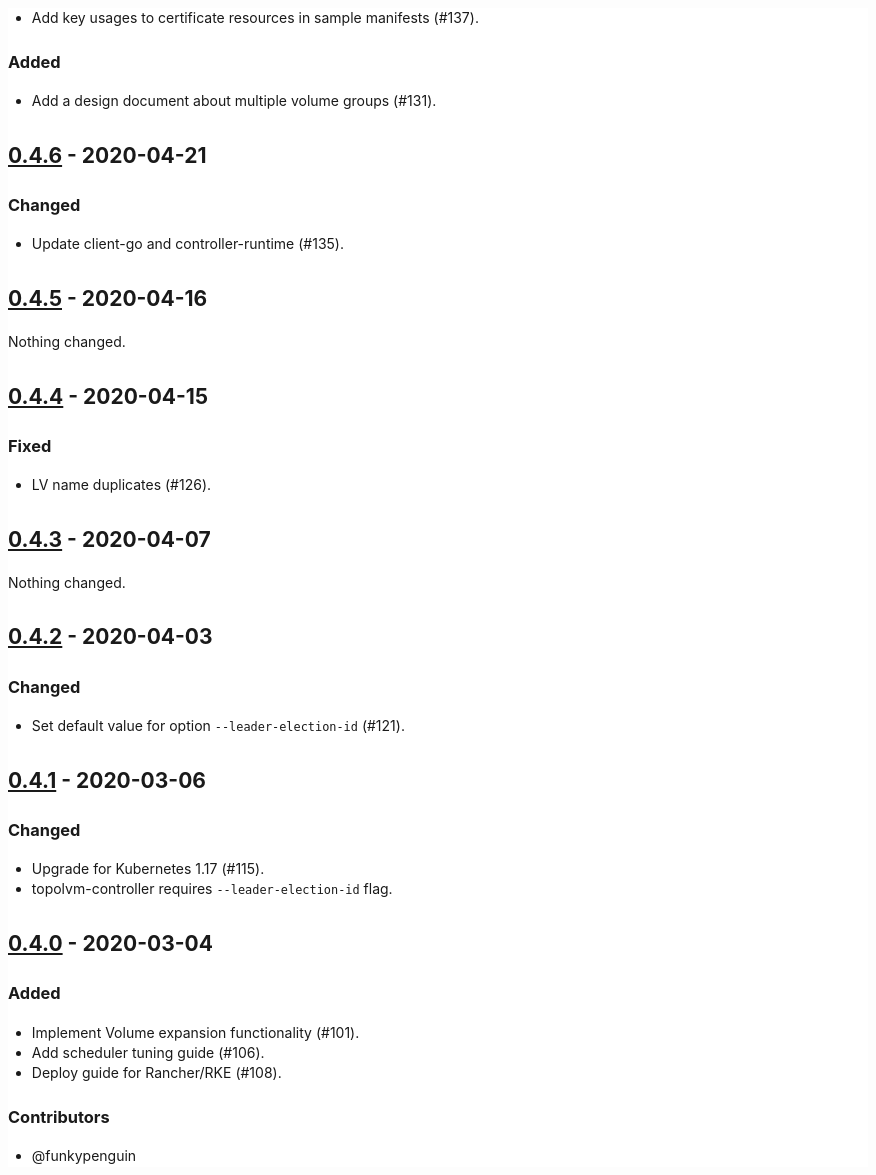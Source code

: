 - Add key usages to certificate resources in sample manifests (#137).

### Added

- Add a design document about multiple volume groups (#131).

## [0.4.6] - 2020-04-21

### Changed

- Update client-go and controller-runtime (#135).

## [0.4.5] - 2020-04-16

Nothing changed.

## [0.4.4] - 2020-04-15

### Fixed

- LV name duplicates (#126).

## [0.4.3] - 2020-04-07

Nothing changed.

## [0.4.2] - 2020-04-03

### Changed
- Set default value for option `--leader-election-id` (#121).

## [0.4.1] - 2020-03-06

### Changed
- Upgrade for Kubernetes 1.17 (#115).
- topolvm-controller requires `--leader-election-id` flag.

## [0.4.0] - 2020-03-04

### Added
- Implement Volume expansion functionality (#101).
- Add scheduler tuning guide (#106).
- Deploy guide for Rancher/RKE (#108).

### Contributors
- @funkypenguin


[Unreleased]: https://github.com/topolvm/topolvm/compare/v0.16.0...HEAD
[0.16.0]: https://github.com/topolvm/topolvm/compare/v0.15.3...v0.16.0
[0.15.3]: https://github.com/topolvm/topolvm/compare/v0.15.2...v0.15.3
[0.15.2]: https://github.com/topolvm/topolvm/compare/v0.15.1...v0.15.2
[0.15.1]: https://github.com/topolvm/topolvm/compare/v0.15.0...v0.15.1
[0.15.0]: https://github.com/topolvm/topolvm/compare/v0.14.1...v0.15.0
[0.14.1]: https://github.com/topolvm/topolvm/compare/v0.14.0...v0.14.1
[0.14.0]: https://github.com/topolvm/topolvm/compare/v0.13.0...v0.14.0
[0.13.0]: https://github.com/topolvm/topolvm/compare/v0.12.0...v0.13.0
[0.12.0]: https://github.com/topolvm/topolvm/compare/v0.11.1...v0.12.0
[0.11.1]: https://github.com/topolvm/topolvm/compare/v0.11.0...v0.11.1
[0.11.0]: https://github.com/topolvm/topolvm/compare/v0.10.6...v0.11.0
[0.10.6]: https://github.com/topolvm/topolvm/compare/v0.10.5...v0.10.6
[0.10.5]: https://github.com/topolvm/topolvm/compare/v0.10.4...v0.10.5
[0.10.4]: https://github.com/topolvm/topolvm/compare/v0.10.3...v0.10.4
[0.10.3]: https://github.com/topolvm/topolvm/compare/v0.10.2...v0.10.3
[0.10.2]: https://github.com/topolvm/topolvm/compare/v0.10.1...v0.10.2
[0.10.1]: https://github.com/topolvm/topolvm/compare/v0.10.0...v0.10.1
[0.10.0]: https://github.com/topolvm/topolvm/compare/v0.9.2...v0.10.0
[0.9.2]: https://github.com/topolvm/topolvm/compare/v0.9.1...v0.9.2
[0.9.1]: https://github.com/topolvm/topolvm/compare/v0.9.0...v0.9.1
[0.9.0]: https://github.com/topolvm/topolvm/compare/v0.8.3...v0.9.0
[0.8.3]: https://github.com/topolvm/topolvm/compare/v0.8.2...v0.8.3
[0.8.2]: https://github.com/topolvm/topolvm/compare/v0.8.1...v0.8.2
[0.8.1]: https://github.com/topolvm/topolvm/compare/v0.8.0...v0.8.1
[0.8.0]: https://github.com/topolvm/topolvm/compare/v0.7.0...v0.8.0
[0.7.0]: https://github.com/topolvm/topolvm/compare/v0.6.0...v0.7.0
[0.6.0]: https://github.com/topolvm/topolvm/compare/v0.5.3...v0.6.0
[0.5.3]: https://github.com/topolvm/topolvm/compare/v0.5.2...v0.5.3
[0.5.2]: https://github.com/topolvm/topolvm/compare/v0.5.1...v0.5.2
[0.5.1]: https://github.com/topolvm/topolvm/compare/v0.5.0...v0.5.1
[0.5.0]: https://github.com/topolvm/topolvm/compare/v0.5.0-rc.1...v0.5.0
[0.5.0-rc.1]: https://github.com/topolvm/topolvm/compare/v0.4.8...v0.5.0-rc.1
[0.4.8]: https://github.com/topolvm/topolvm/compare/v0.4.7...v0.4.8
[0.4.7]: https://github.com/topolvm/topolvm/compare/v0.4.6...v0.4.7
[0.4.6]: https://github.com/topolvm/topolvm/compare/v0.4.5...v0.4.6
[0.4.5]: https://github.com/topolvm/topolvm/compare/v0.4.4...v0.4.5
[0.4.4]: https://github.com/topolvm/topolvm/compare/v0.4.3...v0.4.4
[0.4.3]: https://github.com/topolvm/topolvm/compare/v0.4.2...v0.4.3
[0.4.2]: https://github.com/topolvm/topolvm/compare/v0.4.1...v0.4.2
[0.4.1]: https://github.com/topolvm/topolvm/compare/v0.4.0...v0.4.1
[0.4.0]: https://github.com/topolvm/topolvm/compare/v0.3.0...v0.4.0
[0.3.0]: https://github.com/topolvm/topolvm/compare/v0.2.2...v0.3.0
[0.2.2]: https://github.com/topolvm/topolvm/compare/v0.2.1...v0.2.2
[0.2.1]: https://github.com/topolvm/topolvm/compare/v0.2.0...v0.2.1
[0.2.0]: https://github.com/topolvm/topolvm/compare/v0.1.2...v0.2.0
[0.1.2]: https://github.com/topolvm/topolvm/compare/v0.1.1...v0.1.2
[0.1.1]: https://github.com/topolvm/topolvm/compare/v0.1.0...v0.1.1
[0.1.0]: https://github.com/topolvm/topolvm/compare/8d34ac6690b0326d1c08be34f8f4667cff47e9c0...v0.1.0